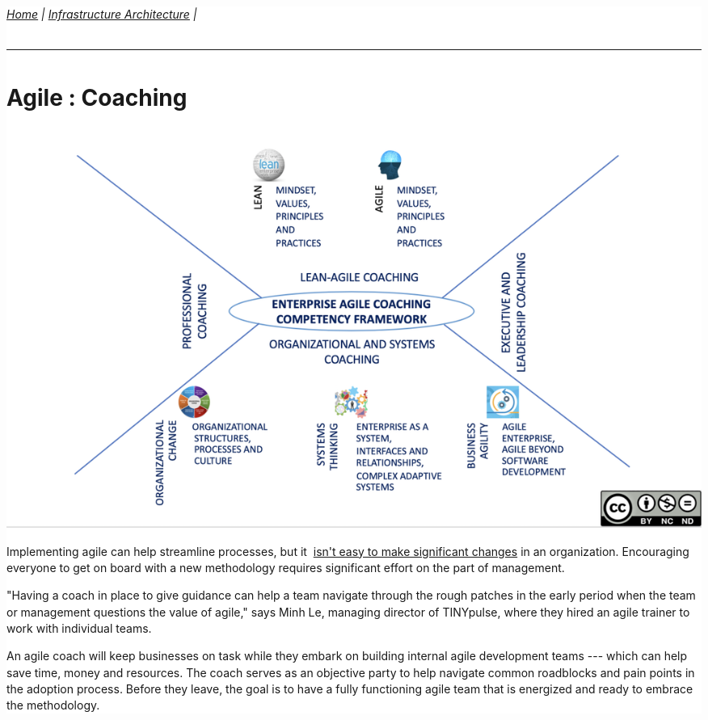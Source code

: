 ###### [Home](https://github.com/RyKaj/Documentation/blob/master/README.md) | [Infrastructure Architecture](https://github.com/RyKaj/Documentation/tree/master/Agile/README.md) |
------------


Agile : Coaching 
================

[<img src="./attachments/EnterpriseAgileCoachingCompetencyFramework.png" alt="">](https://www.linkedin.com/pulse/enterprise-agile-coaching-competency-framework-amit-singh/)

Implementing agile can help streamline processes, but it  [isn't easy to make significant changes](https://www.cio.com/article/3245504/leadership-management/8-ways-youre-failing-at-change-management.html) in
an organization. Encouraging everyone to get on board with a new
methodology requires significant effort on the part of management.

"Having a coach in place to give guidance can help a team navigate
through the rough patches in the early period when the team or
management questions the value of agile," says Minh Le, managing
director of TINYpulse, where they hired an agile trainer to work with
individual teams.

An agile coach will keep businesses on task while they embark on
building internal agile development teams --- which can help save time,
money and resources. The coach serves as an objective party to help
navigate common roadblocks and pain points in the adoption process.
Before they leave, the goal is to have a fully functioning agile team
that is energized and ready to embrace the methodology.
